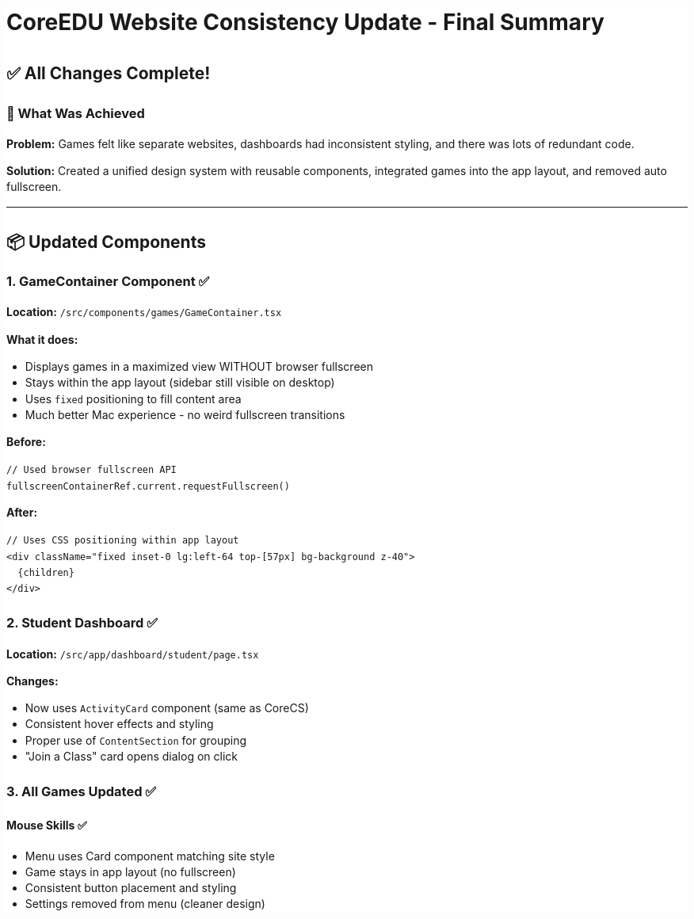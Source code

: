 # CoreEDU Website Consistency Update - Final Summary

## ✅ All Changes Complete!

### 🎯 What Was Achieved

**Problem:** Games felt like separate websites, dashboards had inconsistent styling, and there was lots of redundant code.

**Solution:** Created a unified design system with reusable components, integrated games into the app layout, and removed auto fullscreen.

---

## 📦 Updated Components

### 1. **GameContainer Component** ✅
**Location:** `/src/components/games/GameContainer.tsx`

**What it does:**
- Displays games in a maximized view WITHOUT browser fullscreen
- Stays within the app layout (sidebar still visible on desktop)
- Uses `fixed` positioning to fill content area
- Much better Mac experience - no weird fullscreen transitions

**Before:**
```tsx
// Used browser fullscreen API
fullscreenContainerRef.current.requestFullscreen()
```

**After:**
```tsx
// Uses CSS positioning within app layout
<div className="fixed inset-0 lg:left-64 top-[57px] bg-background z-40">
  {children}
</div>
```

### 2. **Student Dashboard** ✅
**Location:** `/src/app/dashboard/student/page.tsx`

**Changes:**
- Now uses `ActivityCard` component (same as CoreCS)
- Consistent hover effects and styling
- Proper use of `ContentSection` for grouping
- "Join a Class" card opens dialog on click

### 3. **All Games Updated** ✅

#### **Mouse Skills** ✅
- Menu uses Card component matching site style
- Game stays in app layout (no fullscreen)
- Consistent button placement and styling
- Settings removed from menu (cleaner design)
